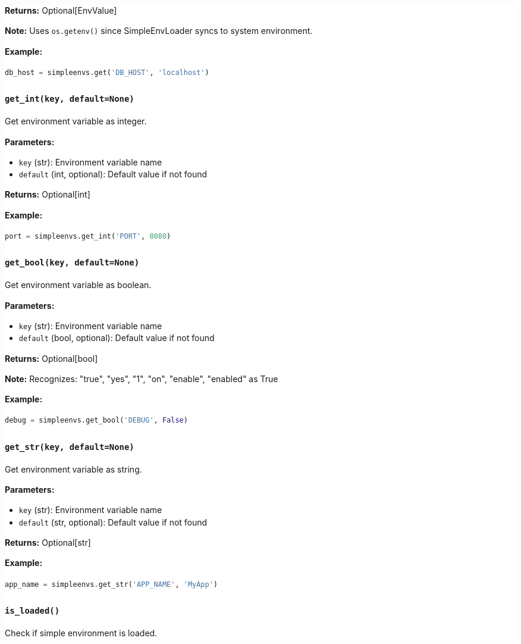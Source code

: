 **Returns:** Optional[EnvValue]

**Note:** Uses `os.getenv()` since SimpleEnvLoader syncs to system environment.

**Example:**
```python
db_host = simpleenvs.get('DB_HOST', 'localhost')
```

### `get_int(key, default=None)`

Get environment variable as integer.

**Parameters:**
- `key` (str): Environment variable name
- `default` (int, optional): Default value if not found

**Returns:** Optional[int]

**Example:**
```python
port = simpleenvs.get_int('PORT', 8080)
```

### `get_bool(key, default=None)`

Get environment variable as boolean.

**Parameters:**
- `key` (str): Environment variable name
- `default` (bool, optional): Default value if not found

**Returns:** Optional[bool]

**Note:** Recognizes: "true", "yes", "1", "on", "enable", "enabled" as True

**Example:**
```python
debug = simpleenvs.get_bool('DEBUG', False)
```

### `get_str(key, default=None)`

Get environment variable as string.

**Parameters:**
- `key` (str): Environment variable name
- `default` (str, optional): Default value if not found

**Returns:** Optional[str]

**Example:**
```python
app_name = simpleenvs.get_str('APP_NAME', 'MyApp')
```

### `is_loaded()`

Check if simple environment is loaded.
